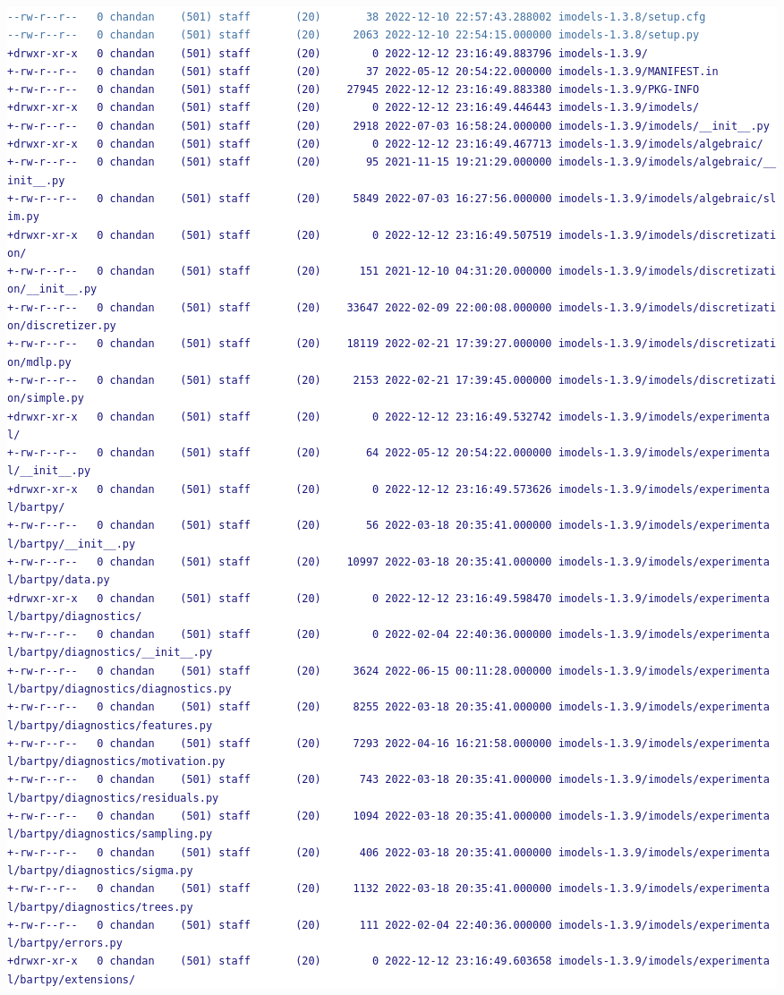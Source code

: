 ```diff
--rw-r--r--   0 chandan    (501) staff       (20)       38 2022-12-10 22:57:43.288002 imodels-1.3.8/setup.cfg
--rw-r--r--   0 chandan    (501) staff       (20)     2063 2022-12-10 22:54:15.000000 imodels-1.3.8/setup.py
+drwxr-xr-x   0 chandan    (501) staff       (20)        0 2022-12-12 23:16:49.883796 imodels-1.3.9/
+-rw-r--r--   0 chandan    (501) staff       (20)       37 2022-05-12 20:54:22.000000 imodels-1.3.9/MANIFEST.in
+-rw-r--r--   0 chandan    (501) staff       (20)    27945 2022-12-12 23:16:49.883380 imodels-1.3.9/PKG-INFO
+drwxr-xr-x   0 chandan    (501) staff       (20)        0 2022-12-12 23:16:49.446443 imodels-1.3.9/imodels/
+-rw-r--r--   0 chandan    (501) staff       (20)     2918 2022-07-03 16:58:24.000000 imodels-1.3.9/imodels/__init__.py
+drwxr-xr-x   0 chandan    (501) staff       (20)        0 2022-12-12 23:16:49.467713 imodels-1.3.9/imodels/algebraic/
+-rw-r--r--   0 chandan    (501) staff       (20)       95 2021-11-15 19:21:29.000000 imodels-1.3.9/imodels/algebraic/__init__.py
+-rw-r--r--   0 chandan    (501) staff       (20)     5849 2022-07-03 16:27:56.000000 imodels-1.3.9/imodels/algebraic/slim.py
+drwxr-xr-x   0 chandan    (501) staff       (20)        0 2022-12-12 23:16:49.507519 imodels-1.3.9/imodels/discretization/
+-rw-r--r--   0 chandan    (501) staff       (20)      151 2021-12-10 04:31:20.000000 imodels-1.3.9/imodels/discretization/__init__.py
+-rw-r--r--   0 chandan    (501) staff       (20)    33647 2022-02-09 22:00:08.000000 imodels-1.3.9/imodels/discretization/discretizer.py
+-rw-r--r--   0 chandan    (501) staff       (20)    18119 2022-02-21 17:39:27.000000 imodels-1.3.9/imodels/discretization/mdlp.py
+-rw-r--r--   0 chandan    (501) staff       (20)     2153 2022-02-21 17:39:45.000000 imodels-1.3.9/imodels/discretization/simple.py
+drwxr-xr-x   0 chandan    (501) staff       (20)        0 2022-12-12 23:16:49.532742 imodels-1.3.9/imodels/experimental/
+-rw-r--r--   0 chandan    (501) staff       (20)       64 2022-05-12 20:54:22.000000 imodels-1.3.9/imodels/experimental/__init__.py
+drwxr-xr-x   0 chandan    (501) staff       (20)        0 2022-12-12 23:16:49.573626 imodels-1.3.9/imodels/experimental/bartpy/
+-rw-r--r--   0 chandan    (501) staff       (20)       56 2022-03-18 20:35:41.000000 imodels-1.3.9/imodels/experimental/bartpy/__init__.py
+-rw-r--r--   0 chandan    (501) staff       (20)    10997 2022-03-18 20:35:41.000000 imodels-1.3.9/imodels/experimental/bartpy/data.py
+drwxr-xr-x   0 chandan    (501) staff       (20)        0 2022-12-12 23:16:49.598470 imodels-1.3.9/imodels/experimental/bartpy/diagnostics/
+-rw-r--r--   0 chandan    (501) staff       (20)        0 2022-02-04 22:40:36.000000 imodels-1.3.9/imodels/experimental/bartpy/diagnostics/__init__.py
+-rw-r--r--   0 chandan    (501) staff       (20)     3624 2022-06-15 00:11:28.000000 imodels-1.3.9/imodels/experimental/bartpy/diagnostics/diagnostics.py
+-rw-r--r--   0 chandan    (501) staff       (20)     8255 2022-03-18 20:35:41.000000 imodels-1.3.9/imodels/experimental/bartpy/diagnostics/features.py
+-rw-r--r--   0 chandan    (501) staff       (20)     7293 2022-04-16 16:21:58.000000 imodels-1.3.9/imodels/experimental/bartpy/diagnostics/motivation.py
+-rw-r--r--   0 chandan    (501) staff       (20)      743 2022-03-18 20:35:41.000000 imodels-1.3.9/imodels/experimental/bartpy/diagnostics/residuals.py
+-rw-r--r--   0 chandan    (501) staff       (20)     1094 2022-03-18 20:35:41.000000 imodels-1.3.9/imodels/experimental/bartpy/diagnostics/sampling.py
+-rw-r--r--   0 chandan    (501) staff       (20)      406 2022-03-18 20:35:41.000000 imodels-1.3.9/imodels/experimental/bartpy/diagnostics/sigma.py
+-rw-r--r--   0 chandan    (501) staff       (20)     1132 2022-03-18 20:35:41.000000 imodels-1.3.9/imodels/experimental/bartpy/diagnostics/trees.py
+-rw-r--r--   0 chandan    (501) staff       (20)      111 2022-02-04 22:40:36.000000 imodels-1.3.9/imodels/experimental/bartpy/errors.py
+drwxr-xr-x   0 chandan    (501) staff       (20)        0 2022-12-12 23:16:49.603658 imodels-1.3.9/imodels/experimental/bartpy/extensions/
```